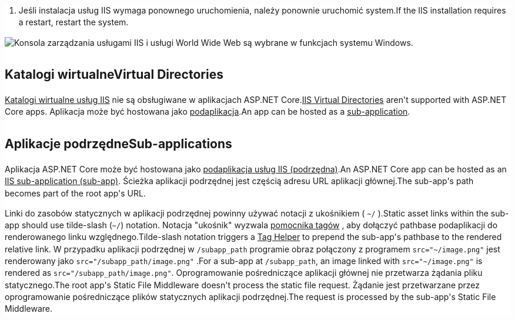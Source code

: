 1. <span data-ttu-id="50599-214">Jeśli instalacja usług IIS wymaga ponownego uruchomienia, należy ponownie uruchomić system.</span><span class="sxs-lookup"><span data-stu-id="50599-214">If the IIS installation requires a restart, restart the system.</span></span>

![Konsola zarządzania usługami IIS i usługi World Wide Web są wybrane w funkcjach systemu Windows.](index/_static/windows-features-win10.png)

## <a name="virtual-directories"></a><span data-ttu-id="50599-216">Katalogi wirtualne</span><span class="sxs-lookup"><span data-stu-id="50599-216">Virtual Directories</span></span>

<span data-ttu-id="50599-217">[Katalogi wirtualne usług IIS](/iis/get-started/planning-your-iis-architecture/understanding-sites-applications-and-virtual-directories-on-iis#virtual-directories) nie są obsługiwane w aplikacjach ASP.NET Core.</span><span class="sxs-lookup"><span data-stu-id="50599-217">[IIS Virtual Directories](/iis/get-started/planning-your-iis-architecture/understanding-sites-applications-and-virtual-directories-on-iis#virtual-directories) aren't supported with ASP.NET Core apps.</span></span> <span data-ttu-id="50599-218">Aplikacja może być hostowana jako [podaplikacja](#sub-applications).</span><span class="sxs-lookup"><span data-stu-id="50599-218">An app can be hosted as a [sub-application](#sub-applications).</span></span>

## <a name="sub-applications"></a><span data-ttu-id="50599-219">Aplikacje podrzędne</span><span class="sxs-lookup"><span data-stu-id="50599-219">Sub-applications</span></span>

<span data-ttu-id="50599-220">Aplikacja ASP.NET Core może być hostowana jako [podaplikacja usług IIS (podrzędna)](/iis/get-started/planning-your-iis-architecture/understanding-sites-applications-and-virtual-directories-on-iis#applications).</span><span class="sxs-lookup"><span data-stu-id="50599-220">An ASP.NET Core app can be hosted as an [IIS sub-application (sub-app)](/iis/get-started/planning-your-iis-architecture/understanding-sites-applications-and-virtual-directories-on-iis#applications).</span></span> <span data-ttu-id="50599-221">Ścieżka aplikacji podrzędnej jest częścią adresu URL aplikacji głównej.</span><span class="sxs-lookup"><span data-stu-id="50599-221">The sub-app's path becomes part of the root app's URL.</span></span>

<span data-ttu-id="50599-222">Linki do zasobów statycznych w aplikacji podrzędnej powinny używać notacji z ukośnikiem ( `~/` ).</span><span class="sxs-lookup"><span data-stu-id="50599-222">Static asset links within the sub-app should use tilde-slash (`~/`) notation.</span></span> <span data-ttu-id="50599-223">Notacja "ukośnik" wyzwala [pomocnika tagów](xref:mvc/views/tag-helpers/intro) , aby dołączyć pathbase podaplikacji do renderowanego linku względnego.</span><span class="sxs-lookup"><span data-stu-id="50599-223">Tilde-slash notation triggers a [Tag Helper](xref:mvc/views/tag-helpers/intro) to prepend the sub-app's pathbase to the rendered relative link.</span></span> <span data-ttu-id="50599-224">W przypadku aplikacji podrzędnej w `/subapp_path` programie obraz połączony z programem `src="~/image.png"` jest renderowany jako `src="/subapp_path/image.png"` .</span><span class="sxs-lookup"><span data-stu-id="50599-224">For a sub-app at `/subapp_path`, an image linked with `src="~/image.png"` is rendered as `src="/subapp_path/image.png"`.</span></span> <span data-ttu-id="50599-225">Oprogramowanie pośredniczące aplikacji głównej nie przetwarza żądania pliku statycznego.</span><span class="sxs-lookup"><span data-stu-id="50599-225">The root app's Static File Middleware doesn't process the static file request.</span></span> <span data-ttu-id="50599-226">Żądanie jest przetwarzane przez oprogramowanie pośredniczące plików statycznych aplikacji podrzędnej.</span><span class="sxs-lookup"><span data-stu-id="50599-226">The request is processed by the sub-app's Static File Middleware.</span></span>
